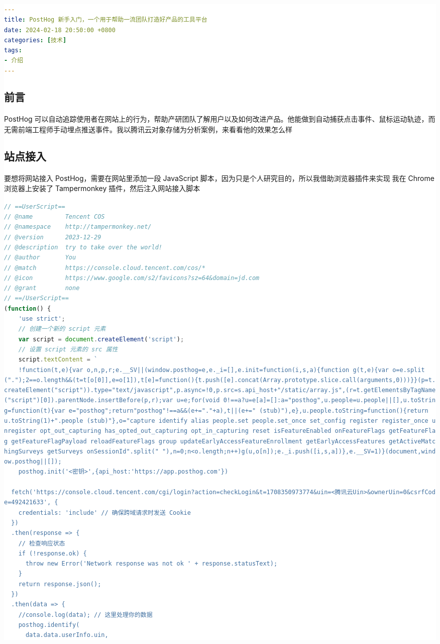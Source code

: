 ```yaml
---
title: PostHog 新手入门，一个用于帮助一流团队打造好产品的工具平台
date: 2024-02-18 20:50:00 +0800
categories: [技术]
tags:
- 介绍
---
```


## 前言
PostHog 可以自动追踪使用者在网站上的行为，帮助产研团队了解用户以及如何改进产品。他能做到自动捕获点击事件、鼠标运动轨迹，而无需前端工程师手动埋点推送事件。我以腾讯云对象存储为分析案例，来看看他的效果怎么样

## 站点接入
要想将网站接入 PostHog，需要在网站里添加一段 JavaScript 脚本，因为只是个人研究目的，所以我借助浏览器插件来实现
我在 Chrome 浏览器上安装了 Tampermonkey 插件，然后注入网站接入脚本

```javascript
// ==UserScript==
// @name         Tencent COS
// @namespace    http://tampermonkey.net/
// @version      2023-12-29
// @description  try to take over the world!
// @author       You
// @match        https://console.cloud.tencent.com/cos/*
// @icon         https://www.google.com/s2/favicons?sz=64&domain=jd.com
// @grant        none
// ==/UserScript==
(function() {
    'use strict';
    // 创建一个新的 script 元素
    var script = document.createElement('script');
    // 设置 script 元素的 src 属性
    script.textContent = `
    !function(t,e){var o,n,p,r;e.__SV||(window.posthog=e,e._i=[],e.init=function(i,s,a){function g(t,e){var o=e.split(".");2==o.length&&(t=t[o[0]],e=o[1]),t[e]=function(){t.push([e].concat(Array.prototype.slice.call(arguments,0)))}}(p=t.createElement("script")).type="text/javascript",p.async=!0,p.src=s.api_host+"/static/array.js",(r=t.getElementsByTagName("script")[0]).parentNode.insertBefore(p,r);var u=e;for(void 0!==a?u=e[a]=[]:a="posthog",u.people=u.people||[],u.toString=function(t){var e="posthog";return"posthog"!==a&&(e+="."+a),t||(e+=" (stub)"),e},u.people.toString=function(){return u.toString(1)+".people (stub)"},o="capture identify alias people.set people.set_once set_config register register_once unregister opt_out_capturing has_opted_out_capturing opt_in_capturing reset isFeatureEnabled onFeatureFlags getFeatureFlag getFeatureFlagPayload reloadFeatureFlags group updateEarlyAccessFeatureEnrollment getEarlyAccessFeatures getActiveMatchingSurveys getSurveys onSessionId".split(" "),n=0;n<o.length;n++)g(u,o[n]);e._i.push([i,s,a])},e.__SV=1)}(document,window.posthog||[]);
    posthog.init('<密钥>',{api_host:'https://app.posthog.com'})

  fetch('https://console.cloud.tencent.com/cgi/login?action=checkLogin&t=1708350973774&uin=<腾讯云Uin>&ownerUin=0&csrfCode=492421633', {
    credentials: 'include' // 确保跨域请求时发送 Cookie
  })
  .then(response => {
    // 检查响应状态
    if (!response.ok) {
      throw new Error('Network response was not ok ' + response.statusText);
    }
    return response.json();
  })
  .then(data => {
    //console.log(data); // 这里处理你的数据
    posthog.identify(
      data.data.userInfo.uin,
```